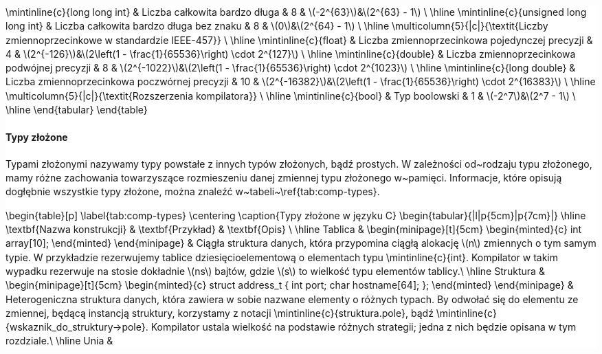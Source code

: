 \mintinline{c}{long long int} & Liczba całkowita bardzo długa & 8 & \\(-2^{63}\\)&\\(2^{63} - 1\\) \\ \hline
\mintinline{c}{unsigned long long int} & Liczba całkowita bardzo długa 
bez znaku & 8 & \\(0\\)&\\(2^{64} - 1\\) \\ \hline
\multicolumn{5}{|c|}{\textit{Liczby zmiennoprzecinkowe w standardzie IEEE-457}} \\ \hline
\mintinline{c}{float} & Liczba zmiennoprzecinkowa pojedynczej precyzji & 4 
& \\(2^{-126}\\)&\\(2\left(1 - \frac{1}{65536}\right) \cdot 2^{127}\\) \\ \hline
\mintinline{c}{double} & Liczba zmiennoprzecinkowa podwójnej precyzji & 8
& \\(2^{-1022}\\)&\\(2\left(1 - \frac{1}{65536}\right) \cdot 2^{1023}\\) \\ \hline
\mintinline{c}{long double} & Liczba zmiennoprzecinkowa poczwórnej precyzji & 10
& \\(2^{-16382}\\)&\\(2\left(1 - \frac{1}{65536}\right) \cdot 2^{16383}\\) \\ \hline
\multicolumn{5}{|c|}{\textit{Rozszerzenia kompilatora}} \\ \hline
\mintinline{c}{bool} & Typ boolowski & 1 & \\(-2^7\\)&\\(2^7 - 1\\) \\ \hline
\end{tabular}
\end{table}
#### Typy złożone
Typami złożonymi nazywamy typy powstałe z innych typów złożonych, bądź prostych.
W zależności od~rodzaju typu złożonego, mamy różne zachowania towarzyszące
rozmieszeniu danej zmiennej typu złożonego w~pamięci. Informacje,
które opisują dogłębnie wszystkie typy złożone, można znaleźć
w~tabeli~\ref{tab:comp-types}.

\begin{table}[p]
\label{tab:comp-types}
\centering
\caption{Typy złożone w języku C}
\begin{tabular}{|l|p{5cm}|p{7cm}|}
\hline
\textbf{Nazwa konstrukcji} & \textbf{Przykład} & \textbf{Opis} \\ \hline
Tablica & 
\begin{minipage}[t]{5cm}
\begin{minted}{c}
int array[10];
\end{minted}
\end{minipage}
& Ciągła struktura danych, która przypomina
ciągłą alokację \\(n\\) zmiennych o tym
samym typie. W przykładzie
rezerwujemy tablice dziesięcioelementową 
o elementach typu \mintinline{c}{int}.
Kompilator w takim wypadku
rezerwuje na stosie dokładnie \\(ns\\)
bajtów, gdzie \\(s\\) to wielkość
typu elementów tablicy.\\ \hline
Struktura & 
\begin{minipage}[t]{5cm}
\begin{minted}{c}
struct address_t {
int port;
char hostname[64];
};
\end{minted}
\end{minipage}
& Heterogeniczna struktura danych,
która zawiera w sobie nazwane elementy 
o różnych typach. By odwołać się
do elementu ze zmiennej, będącą
instancją struktury, korzystamy 
z notacji \mintinline{c}{struktura.pole},
bądź \mintinline{c}{wskaznik_do_struktury->pole}.
Kompilator ustala wielkość na podstawie
różnych strategii; jedna z nich
będzie opisana w tym rozdziale.\\ \hline
Unia & 